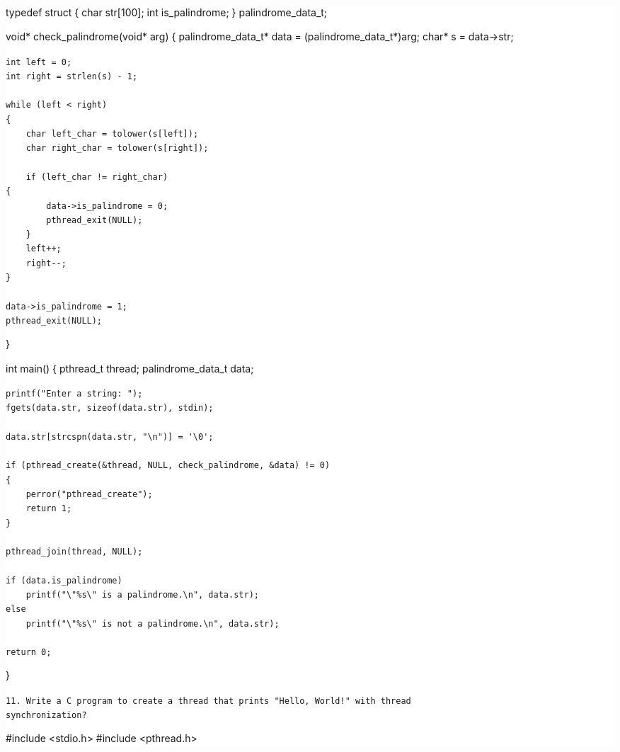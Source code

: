 typedef struct 
{
    char str[100];
    int is_palindrome;
} palindrome_data_t;

void* check_palindrome(void* arg) 
{
    palindrome_data_t* data = (palindrome_data_t*)arg;
    char* s = data->str;

    int left = 0;
    int right = strlen(s) - 1;

    while (left < right) 
    {
        char left_char = tolower(s[left]);
        char right_char = tolower(s[right]);

        if (left_char != right_char) 
	{
            data->is_palindrome = 0;
            pthread_exit(NULL);
        }
        left++;
        right--;
    }

    data->is_palindrome = 1;
    pthread_exit(NULL);
}

int main() 
{
    pthread_t thread;
    palindrome_data_t data;

    printf("Enter a string: ");
    fgets(data.str, sizeof(data.str), stdin);
    
    data.str[strcspn(data.str, "\n")] = '\0';

    if (pthread_create(&thread, NULL, check_palindrome, &data) != 0) 
    {
        perror("pthread_create");
        return 1;
    }

    pthread_join(thread, NULL);

    if (data.is_palindrome)
        printf("\"%s\" is a palindrome.\n", data.str);
    else
        printf("\"%s\" is not a palindrome.\n", data.str);

    return 0;
}
```
11. Write a C program to create a thread that prints "Hello, World!" with thread
synchronization? 
```
#include <stdio.h>
#include <pthread.h>
